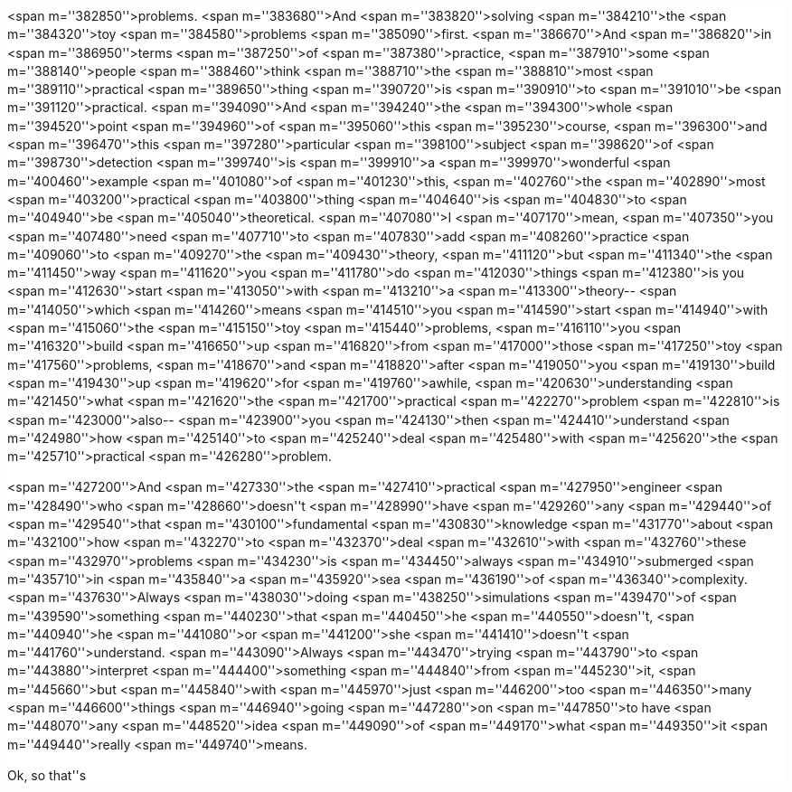  <span m=''382850''>problems.</span> <span m=''383680''>And</span> <span m=''383820''>solving</span>
  <span m=''384210''>the</span> <span m=''384320''>toy</span> <span m=''384580''>problems</span>
  <span m=''385090''>first.</span> <span m=''386670''>And</span> <span m=''386820''>in</span>
  <span m=''386950''>terms</span> <span m=''387250''>of</span> <span m=''387380''>practice,</span>
  <span m=''387910''>some</span> <span m=''388140''>people</span> <span m=''388460''>think</span>
  <span m=''388710''>the</span> <span m=''388810''>most</span> <span m=''389110''>practical</span>
  <span m=''389650''>thing</span> <span m=''390720''>is</span> <span m=''390910''>to</span>
  <span m=''391010''>be</span> <span m=''391120''>practical.</span> <span m=''394090''>And</span>
  <span m=''394240''>the</span> <span m=''394300''>whole</span> <span m=''394520''>point</span>
  <span m=''394960''>of</span> <span m=''395060''>this</span> <span m=''395230''>course,</span>
  <span m=''396300''>and</span> <span m=''396470''>this</span> <span m=''397280''>particular</span>
  <span m=''398100''>subject</span> <span m=''398620''>of</span> <span m=''398730''>detection</span>
  <span m=''399740''>is</span> <span m=''399910''>a</span> <span m=''399970''>wonderful</span>
  <span m=''400460''>example</span> <span m=''401080''>of</span> <span m=''401230''>this,</span>
  <span m=''402760''>the</span> <span m=''402890''>most</span> <span m=''403200''>practical</span>
  <span m=''403800''>thing</span> <span m=''404640''>is</span> <span m=''404830''>to</span>
  <span m=''404940''>be</span> <span m=''405040''>theoretical.</span> <span m=''407080''>I</span>
  <span m=''407170''>mean,</span> <span m=''407350''>you</span> <span m=''407480''>need</span>
  <span m=''407710''>to</span> <span m=''407830''>add</span> <span m=''408260''>practice</span>
  <span m=''409060''>to</span> <span m=''409270''>the</span> <span m=''409430''>theory,</span>
  <span m=''411120''>but</span> <span m=''411340''>the</span> <span m=''411450''>way</span>
  <span m=''411620''>you</span> <span m=''411780''>do</span> <span m=''412030''>things</span>
  <span m=''412380''>is you</span> <span m=''412630''>start</span> <span m=''413050''>with</span>
  <span m=''413210''>a</span> <span m=''413300''>theory--</span> <span m=''414050''>which</span>
  <span m=''414260''>means</span> <span m=''414510''>you</span> <span m=''414590''>start</span>
  <span m=''414940''>with</span> <span m=''415060''>the</span> <span m=''415150''>toy</span>
  <span m=''415440''>problems,</span> <span m=''416110''>you</span> <span m=''416320''>build</span>
  <span m=''416650''>up</span> <span m=''416820''>from</span> <span m=''417000''>those</span>
  <span m=''417250''>toy</span> <span m=''417560''>problems,</span> <span m=''418670''>and</span>
  <span m=''418820''>after</span> <span m=''419050''>you</span> <span m=''419130''>build</span>
  <span m=''419430''>up</span> <span m=''419620''>for</span> <span m=''419760''>awhile,</span>
  <span m=''420630''>understanding</span> <span m=''421450''>what</span> <span m=''421620''>the</span>
  <span m=''421700''>practical</span> <span m=''422270''>problem</span> <span m=''422810''>is</span>
  <span m=''423000''>also--</span> <span m=''423900''>you</span> <span m=''424130''>then</span>
  <span m=''424410''>understand</span> <span m=''424980''>how</span> <span m=''425140''>to</span>
  <span m=''425240''>deal</span> <span m=''425480''>with</span> <span m=''425620''>the</span>
  <span m=''425710''>practical</span> <span m=''426280''>problem.</span> </p><p><span
  m=''427200''>And</span> <span m=''427330''>the</span> <span m=''427410''>practical</span>
  <span m=''427950''>engineer</span> <span m=''428490''>who</span> <span m=''428660''>doesn''t</span>
  <span m=''428990''>have</span> <span m=''429260''>any</span> <span m=''429440''>of</span>
  <span m=''429540''>that</span> <span m=''430100''>fundamental</span> <span m=''430830''>knowledge</span>
  <span m=''431770''>about</span> <span m=''432100''>how</span> <span m=''432270''>to</span>
  <span m=''432370''>deal</span> <span m=''432610''>with</span> <span m=''432760''>these</span>
  <span m=''432970''>problems</span> <span m=''434230''>is</span> <span m=''434450''>always</span>
  <span m=''434910''>submerged</span> <span m=''435710''>in</span> <span m=''435840''>a</span>
  <span m=''435920''>sea</span> <span m=''436190''>of</span> <span m=''436340''>complexity.</span>
  <span m=''437630''>Always</span> <span m=''438030''>doing</span> <span m=''438250''>simulations</span>
  <span m=''439470''>of</span> <span m=''439590''>something</span> <span m=''440230''>that</span>
  <span m=''440450''>he</span> <span m=''440550''>doesn''t,</span> <span m=''440940''>he</span>
  <span m=''441080''>or</span> <span m=''441200''>she</span> <span m=''441410''>doesn''t</span>
  <span m=''441760''>understand.</span> <span m=''443090''>Always</span> <span m=''443470''>trying</span>
  <span m=''443790''>to</span> <span m=''443880''>interpret</span> <span m=''444400''>something</span>
  <span m=''444840''>from</span> <span m=''445230''>it,</span> <span m=''445660''>but</span>
  <span m=''445840''>with</span> <span m=''445970''>just</span> <span m=''446200''>too</span>
  <span m=''446350''>many</span> <span m=''446600''>things</span> <span m=''446940''>going</span>
  <span m=''447280''>on</span> <span m=''447850''>to have</span> <span m=''448070''>any</span>
  <span m=''448520''>idea</span> <span m=''449090''>of</span> <span m=''449170''>what</span>
  <span m=''449350''>it</span> <span m=''449440''>really</span> <span m=''449740''>means.</span>
  </p><p><span m=''450610''>Ok,</span> <span m=''451080''>so</span> <span m=''451270''>that''s</span>